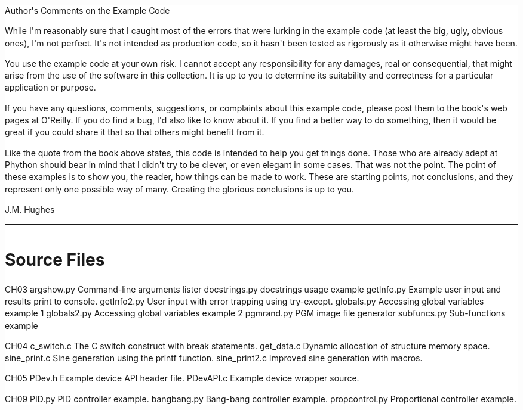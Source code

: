 Author's Comments on the Example Code

While I'm reasonably sure that I caught most of the errors that were lurking
in the example code (at least the big, ugly, obvious ones), I'm not perfect.
It's not intended as production code, so it hasn't been tested as rigorously
as it otherwise might have been.

You use the example code at your own risk. I cannot accept any responsibility
for any damages, real or consequential, that might arise from the use of the
software in this collection. It is up to you to determine its suitability and
correctness for a particular application or purpose.

If you have any questions, comments, suggestions, or complaints about this
example code, please post them to the book's web pages at O'Reilly. If you
do find a bug, I'd also like to know about it. If you find a better way to do
something, then it would be great if you could share it that so that others
might benefit from it.

Like the quote from the book above states, this code is intended to help you
get things done. Those who are already adept at Phython should bear in mind
that I didn't try to be clever, or even elegant in some cases. That was not
the point. The point of these examples is to show you, the reader, how things
can be made to work. These are starting points, not conclusions, and they
represent only one possible way of many. Creating the glorious conclusions
is up to you.

J.M. Hughes

---

# Source Files

CH03
    argshow.py              Command-line arguments lister
    docstrings.py           docstrings usage example
    getInfo.py              Example user input and results print to console.
    getInfo2.py             User input with error trapping using try-except.
    globals.py              Accessing global variables example 1
    globals2.py             Accessing global variables example 2
    pgmrand.py              PGM image file generator
    subfuncs.py             Sub-functions example

CH04
    c_switch.c              The C switch construct with break statements.
    get_data.c              Dynamic allocation of structure memory space.
    sine_print.c            Sine generation using the printf function.
    sine_print2.c           Improved sine generation with macros.

CH05
    PDev.h                  Example device API header file.
    PDevAPI.c               Example device wrapper source.

CH09
    PID.py                  PID controller example.
    bangbang.py             Bang-bang controller example.
    propcontrol.py          Proportional controller example.
